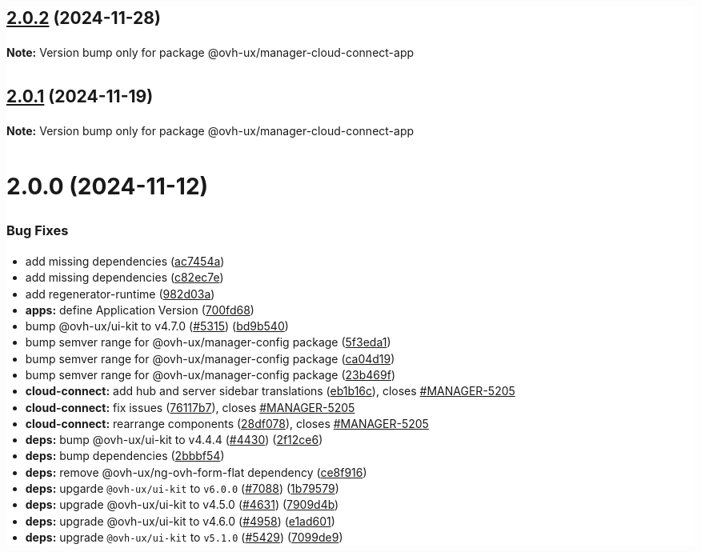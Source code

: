



## [2.0.2](https://github.com/ovh/manager/compare/@ovh-ux/manager-cloud-connect-app@2.0.1...@ovh-ux/manager-cloud-connect-app@2.0.2) (2024-11-28)

**Note:** Version bump only for package @ovh-ux/manager-cloud-connect-app





## [2.0.1](https://github.com/ovh/manager/compare/@ovh-ux/manager-cloud-connect-app@2.0.0...@ovh-ux/manager-cloud-connect-app@2.0.1) (2024-11-19)

**Note:** Version bump only for package @ovh-ux/manager-cloud-connect-app





# 2.0.0 (2024-11-12)


### Bug Fixes

* add missing dependencies ([ac7454a](https://github.com/ovh/manager/commit/ac7454a351f932118519a16063cb8b23a069d18f))
* add missing dependencies ([c82ec7e](https://github.com/ovh/manager/commit/c82ec7e5c973727cc62c5a44955f859d045a16da))
* add regenerator-runtime ([982d03a](https://github.com/ovh/manager/commit/982d03a1054ecc3c6fb886f57c8b8f9afe0e7001))
* **apps:** define Application Version ([700fd68](https://github.com/ovh/manager/commit/700fd68b7934a48ddc04f1c2ef8695d20ee7c993))
* bump @ovh-ux/ui-kit to v4.7.0 ([#5315](https://github.com/ovh/manager/issues/5315)) ([bd9b540](https://github.com/ovh/manager/commit/bd9b54015511a001a93866e43c48244fb81af907))
* bump semver range for @ovh-ux/manager-config package ([5f3eda1](https://github.com/ovh/manager/commit/5f3eda16abd4df3b46cdde241c827a1d1d6dc80c))
* bump semver range for @ovh-ux/manager-config package ([ca04d19](https://github.com/ovh/manager/commit/ca04d19b7a038544f1b5e3b211d0a1c3b70a0d5b))
* bump semver range for @ovh-ux/manager-config package ([23b469f](https://github.com/ovh/manager/commit/23b469f6264610c47076da908f688e8069f19c76))
* **cloud-connect:** add hub and server sidebar translations ([eb1b16c](https://github.com/ovh/manager/commit/eb1b16c168bb13bbf88af3ab0a417f6e45527f68)), closes [#MANAGER-5205](https://github.com/ovh/manager/issues/MANAGER-5205)
* **cloud-connect:** fix issues ([76117b7](https://github.com/ovh/manager/commit/76117b799d8839272c9dec53eefa72ecf487bec7)), closes [#MANAGER-5205](https://github.com/ovh/manager/issues/MANAGER-5205)
* **cloud-connect:** rearrange components ([28df078](https://github.com/ovh/manager/commit/28df0780733ad0f06f7f9a479a354cde009c9dfa)), closes [#MANAGER-5205](https://github.com/ovh/manager/issues/MANAGER-5205)
* **deps:** bump @ovh-ux/ui-kit to v4.4.4 ([#4430](https://github.com/ovh/manager/issues/4430)) ([2f12ce6](https://github.com/ovh/manager/commit/2f12ce6b724fe90a98ce8b7cd02ace6803527306))
* **deps:** bump dependencies ([2bbbf54](https://github.com/ovh/manager/commit/2bbbf540b44ed1bffb555fc55045a6f9ea756e78))
* **deps:** remove @ovh-ux/ng-ovh-form-flat dependency ([ce8f916](https://github.com/ovh/manager/commit/ce8f916b0bda7dd93d1ce331f08afe953ac4b7f3))
* **deps:** upgarde `@ovh-ux/ui-kit` to `v6.0.0` ([#7088](https://github.com/ovh/manager/issues/7088)) ([1b79579](https://github.com/ovh/manager/commit/1b79579d4bd58ce748f70b8c7eb2c8461cdc4cc8))
* **deps:** upgrade @ovh-ux/ui-kit to v4.5.0 ([#4631](https://github.com/ovh/manager/issues/4631)) ([7909d4b](https://github.com/ovh/manager/commit/7909d4b5b8001de15204fd632fd08b6814c4a786))
* **deps:** upgrade @ovh-ux/ui-kit to v4.6.0 ([#4958](https://github.com/ovh/manager/issues/4958)) ([e1ad601](https://github.com/ovh/manager/commit/e1ad60151c7b5112138b23224282a64fce226def))
* **deps:** upgrade `@ovh-ux/ui-kit` to `v5.1.0` ([#5429](https://github.com/ovh/manager/issues/5429)) ([7099de9](https://github.com/ovh/manager/commit/7099de97320cdbdac5652b2c7ed70327251ed749))